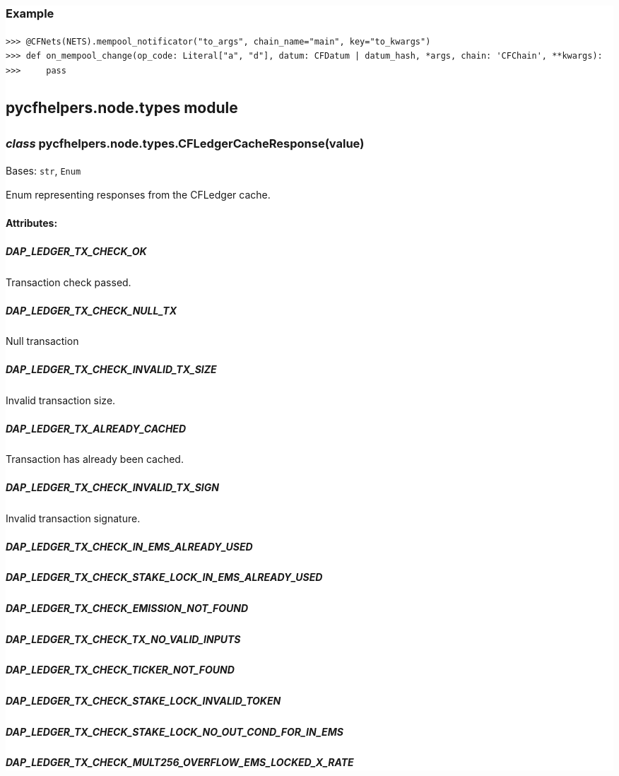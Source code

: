### Example

```pycon
>>> @CFNets(NETS).mempool_notificator("to_args", chain_name="main", key="to_kwargs")
>>> def on_mempool_change(op_code: Literal["a", "d"], datum: CFDatum | datum_hash, *args, chain: 'CFChain', **kwargs):
>>>     pass
```

## pycfhelpers.node.types module

### *class* pycfhelpers.node.types.CFLedgerCacheResponse(value)

Bases: `str`, `Enum`

Enum representing responses from the CFLedger cache.

#### Attributes:

##### DAP_LEDGER_TX_CHECK_OK

Transaction check passed.

##### DAP_LEDGER_TX_CHECK_NULL_TX

Null transaction

##### DAP_LEDGER_TX_CHECK_INVALID_TX_SIZE

Invalid transaction size.

##### DAP_LEDGER_TX_ALREADY_CACHED

Transaction has already been cached.

##### DAP_LEDGER_TX_CHECK_INVALID_TX_SIGN

Invalid transaction signature.

##### DAP_LEDGER_TX_CHECK_IN_EMS_ALREADY_USED

##### DAP_LEDGER_TX_CHECK_STAKE_LOCK_IN_EMS_ALREADY_USED

##### DAP_LEDGER_TX_CHECK_EMISSION_NOT_FOUND

##### DAP_LEDGER_TX_CHECK_TX_NO_VALID_INPUTS

##### DAP_LEDGER_TX_CHECK_TICKER_NOT_FOUND

##### DAP_LEDGER_TX_CHECK_STAKE_LOCK_INVALID_TOKEN

##### DAP_LEDGER_TX_CHECK_STAKE_LOCK_NO_OUT_COND_FOR_IN_EMS

##### DAP_LEDGER_TX_CHECK_MULT256_OVERFLOW_EMS_LOCKED_X_RATE
